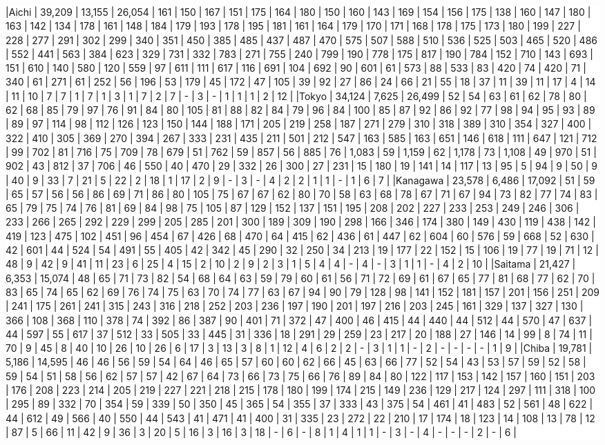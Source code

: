 |Aichi     | 39,209  | 13,155 | 26,054 | 161 | 150 | 167 | 151 | 175 | 164 | 180 | 150 | 160 | 143 | 169 | 154 | 156 | 175 | 138 | 160 | 147 | 180 | 163 | 142 | 134 | 178 | 161 | 148 | 184 | 179 | 193 | 178 | 195 | 181 | 161 | 164 | 179 | 170 | 171 | 168 | 178 | 175 | 173 | 180   | 199   | 227   | 228   | 277   | 291   | 302   | 299   | 340   | 351   | 450   | 385   | 485   | 437   | 487   | 470   | 575   | 507   | 588   | 510   | 536   | 525   | 503   | 465   | 520   | 486   | 552   | 441   | 563   | 384   | 623   | 329   | 731   | 332   | 783   | 271   | 755   | 240   | 799   | 190   | 778   | 175   | 817   | 190   | 784   | 152   | 710   | 143 | 693   | 151 | 610   | 140 | 580   | 120 | 559   | 97  | 611   | 111 | 617   | 116 | 691   | 104 | 692   | 90  | 601   | 61  | 573   | 88  | 533   | 83  | 420   | 74  | 420   | 71  | 340   | 61  | 271   | 61  | 252   | 56  | 196   | 53  | 179   | 45  | 172   | 47  | 105   | 39  | 92  | 27  | 86  | 24  | 66  | 21  | 55  | 18  | 37  | 11  | 39  | 11 | 17  | 4  | 14  | 11 | 10  | 7  | 7  | 1  | 7  | 1  | 3  | 1  | 7  | 2 | 7  | - | 3  | - | 1  | 1 | 1  | 2  | 12 |
|Tokyo     | 34,124  | 7,625 | 26,499 | 52  | 54 | 63 | 61  | 62  | 78  | 80  | 62  | 68  | 85  | 79  | 97  | 76  | 91  | 84  | 80  | 105 | 81  | 88  | 82  | 84  | 79  | 96  | 84  | 100 | 85  | 87  | 92  | 86  | 92  | 77  | 98  | 94  | 95  | 93  | 89  | 89  | 97  | 114 | 98    | 112   | 126   | 123   | 150   | 144   | 188   | 171   | 205   | 219   | 258   | 187   | 271   | 279   | 310   | 318   | 389   | 310   | 354   | 327   | 400   | 322   | 410   | 305   | 369   | 270   | 394   | 267   | 333   | 231   | 435   | 211   | 501   | 212   | 547   | 163   | 585   | 163   | 651   | 146   | 618   | 111   | 647   | 121   | 712   | 99    | 702   | 81  | 716   | 75  | 709   | 78  | 679   | 51  | 762   | 59  | 857   | 56  | 885   | 76  | 1,083 | 59  | 1,159 | 62  | 1,178 | 73  | 1,108 | 49  | 970   | 51  | 902   | 43  | 812   | 37  | 706   | 46  | 550   | 40  | 470   | 29  | 332   | 26  | 300   | 27  | 231   | 15  | 180   | 19  | 141 | 14  | 117 | 13  | 95  | 5   | 94  | 9   | 50  | 9   | 40  | 9  | 33  | 7  | 21  | 5  | 22  | 2  | 18 | 1  | 17 | 2  | 9  | -  | 3  | - | 4  | 2 | 2  | 1 | 1  | - | 1  | 6  | 7  |
|Kanagawa  | 23,578  | 6,486 | 17,092 | 51  | 59 | 65 | 57  | 56  | 56  | 86  | 69  | 71  | 86  | 80  | 105 | 75  | 67  | 67  | 62  | 80  | 70  | 58  | 63  | 68  | 78  | 67  | 71  | 67  | 94  | 73  | 82  | 77  | 74  | 83  | 65  | 79  | 75  | 74  | 76  | 81  | 69  | 84  | 98    | 75    | 105   | 87    | 129   | 152   | 137   | 151   | 195   | 208   | 202   | 227   | 233   | 253   | 249   | 246   | 306   | 233   | 266   | 265   | 292   | 229   | 299   | 205   | 285   | 201   | 300   | 189   | 309   | 190   | 298   | 166   | 346   | 174   | 380   | 149   | 430   | 119   | 438   | 142   | 419   | 123   | 475   | 102   | 451   | 96    | 454   | 67  | 426   | 68  | 470   | 64  | 415   | 62  | 436   | 61  | 447   | 62  | 604   | 60  | 576   | 59  | 668   | 52  | 630   | 42  | 601   | 44  | 524   | 54  | 491   | 55  | 405   | 42  | 342   | 45  | 290   | 32  | 250   | 34  | 213   | 19  | 177   | 22  | 152   | 15  | 106   | 19  | 77  | 19  | 71  | 12  | 48  | 9   | 42  | 9   | 41  | 11  | 23  | 6  | 25  | 4  | 15  | 2  | 10  | 2  | 9  | 2  | 3  | 1  | 5  | 4  | 4  | - | 4  | - | 3  | 1 | 1  | - | 4  | 2  | 10 |
|Saitama   | 21,427  | 6,353 | 15,074 | 48  | 65 | 71 | 73  | 82  | 54  | 68  | 64  | 63  | 59  | 79  | 60  | 61  | 56  | 71  | 72  | 69  | 61  | 67  | 65  | 77  | 81  | 68  | 77  | 62  | 70  | 83  | 65  | 74  | 65  | 62  | 69  | 76  | 74  | 75  | 63  | 70  | 74  | 77  | 63    | 67    | 94    | 90    | 79    | 128   | 98    | 141   | 152   | 181   | 157   | 201   | 156   | 251   | 209   | 241   | 175   | 261   | 241   | 315   | 243   | 316   | 218   | 252   | 203   | 236   | 197   | 190   | 201   | 197   | 216   | 203   | 245   | 161   | 329   | 137   | 327   | 130   | 366   | 108   | 368   | 110   | 378   | 74    | 392   | 86    | 387   | 90  | 401   | 71  | 372   | 47  | 400   | 46  | 415   | 44  | 440   | 44  | 512   | 44  | 570   | 47  | 637   | 44  | 597   | 55  | 617   | 37  | 512   | 33  | 505   | 33  | 445   | 31  | 336   | 18  | 291   | 29  | 259   | 23  | 217   | 20  | 188   | 27  | 146   | 14  | 99    | 8   | 74  | 11  | 70  | 9   | 45  | 8   | 40  | 10  | 26  | 10  | 26  | 6  | 17  | 3  | 13  | 3  | 8   | 1  | 12 | 4  | 6  | 2  | 2  | -  | 3  | 1 | 1  | - | 2  | - | -  | - | -  | 1  | 9  |
|Chiba     | 19,781  | 5,186 | 14,595 | 46  | 46 | 56 | 59  | 54  | 64  | 46  | 65  | 57  | 60  | 60  | 62  | 66  | 45  | 63  | 66  | 77  | 52  | 54  | 43  | 53  | 57  | 59  | 52  | 58  | 59  | 54  | 51  | 58  | 56  | 62  | 57  | 57  | 42  | 67  | 64  | 73  | 66  | 73  | 75    | 66    | 76    | 89    | 84    | 80    | 122   | 117   | 153   | 142   | 157   | 160   | 151   | 203   | 176   | 208   | 223   | 214   | 205   | 219   | 227   | 221   | 218   | 215   | 178   | 180   | 199   | 174   | 215   | 149   | 236   | 129   | 217   | 124   | 297   | 111   | 318   | 100   | 295   | 89    | 332   | 70    | 354   | 59    | 339   | 50    | 350   | 45  | 365   | 54  | 355   | 37  | 333   | 43  | 375   | 54  | 461   | 41  | 483   | 52  | 561   | 48  | 622   | 44  | 612   | 49  | 566   | 40  | 550   | 44  | 543   | 41  | 471   | 41  | 400   | 31  | 335   | 23  | 272   | 22  | 210   | 17  | 174   | 18  | 123   | 14  | 108   | 13  | 78  | 12  | 87  | 5   | 66  | 11  | 42  | 9   | 36  | 3   | 20  | 5  | 16  | 3  | 16  | 3  | 18  | -  | 6  | -  | 8  | 1  | 4  | 1  | 1  | - | 3  | - | 4  | - | -  | - | 2  | -  | 6  |